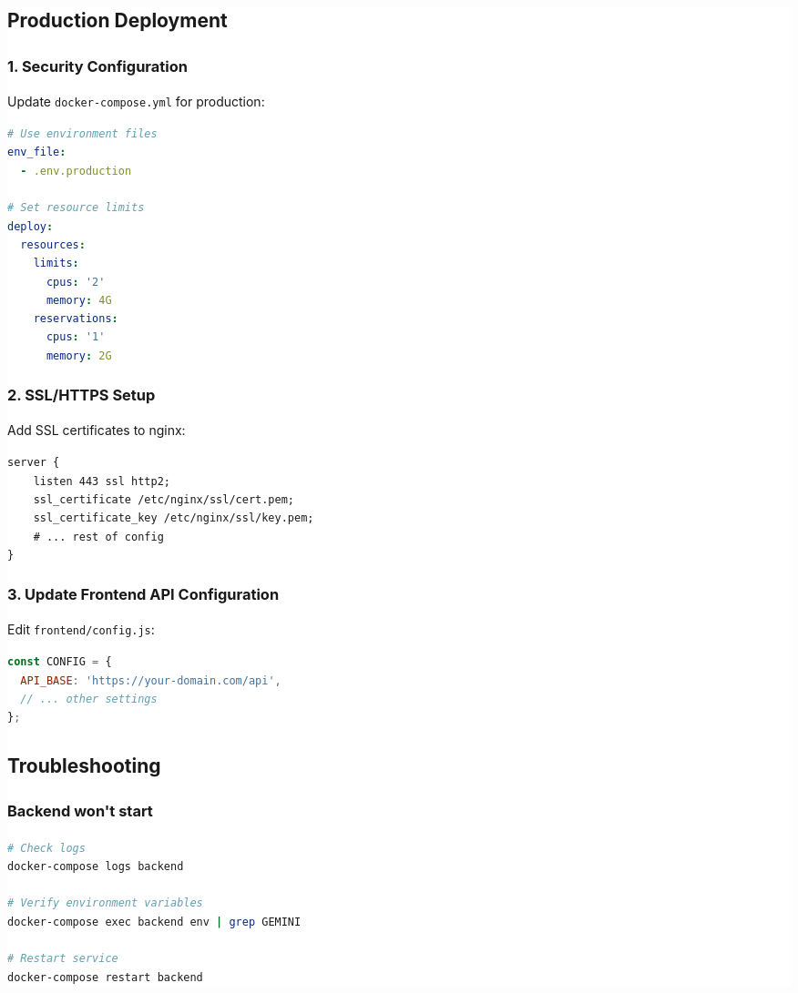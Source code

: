 ## Production Deployment

### 1. Security Configuration

Update `docker-compose.yml` for production:

```yaml
# Use environment files
env_file:
  - .env.production

# Set resource limits
deploy:
  resources:
    limits:
      cpus: '2'
      memory: 4G
    reservations:
      cpus: '1'
      memory: 2G
```

### 2. SSL/HTTPS Setup

Add SSL certificates to nginx:

```nginx
server {
    listen 443 ssl http2;
    ssl_certificate /etc/nginx/ssl/cert.pem;
    ssl_certificate_key /etc/nginx/ssl/key.pem;
    # ... rest of config
}
```

### 3. Update Frontend API Configuration

Edit `frontend/config.js`:

```javascript
const CONFIG = {
  API_BASE: 'https://your-domain.com/api',
  // ... other settings
};
```

## Troubleshooting

### Backend won't start
```bash
# Check logs
docker-compose logs backend

# Verify environment variables
docker-compose exec backend env | grep GEMINI

# Restart service
docker-compose restart backend
```
